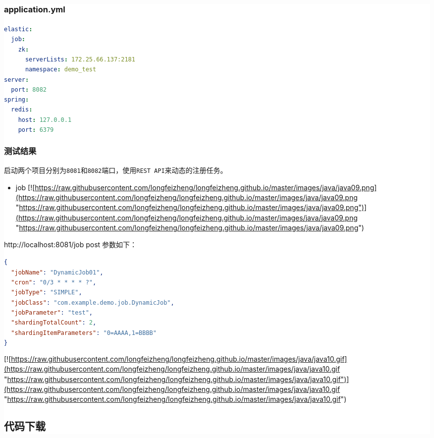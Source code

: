 ```java

```

### application.yml

```yml
elastic:
  job:
    zk:
      serverLists: 172.25.66.137:2181
      namespace: demo_test
server:
  port: 8082
spring:
  redis:
    host: 127.0.0.1
    port: 6379
```

### 测试结果

启动两个项目分别为`8081`和`8082`端口，使用`REST API`来动态的注册任务。
- job
[![https://raw.githubusercontent.com/longfeizheng/longfeizheng.github.io/master/images/java/java09.png](https://raw.githubusercontent.com/longfeizheng/longfeizheng.github.io/master/images/java/java09.png "https://raw.githubusercontent.com/longfeizheng/longfeizheng.github.io/master/images/java/java09.png")](https://raw.githubusercontent.com/longfeizheng/longfeizheng.github.io/master/images/java/java09.png "https://raw.githubusercontent.com/longfeizheng/longfeizheng.github.io/master/images/java/java09.png")


http://localhost:8081/job   post
参数如下：
```json
{
  "jobName": "DynamicJob01",
  "cron": "0/3 * * * * ?",
  "jobType": "SIMPLE",
  "jobClass": "com.example.demo.job.DynamicJob",
  "jobParameter": "test",
  "shardingTotalCount": 2,
  "shardingItemParameters": "0=AAAA,1=BBBB"
}
```
[![https://raw.githubusercontent.com/longfeizheng/longfeizheng.github.io/master/images/java/java10.gif](https://raw.githubusercontent.com/longfeizheng/longfeizheng.github.io/master/images/java/java10.gif "https://raw.githubusercontent.com/longfeizheng/longfeizheng.github.io/master/images/java/java10.gif")](https://raw.githubusercontent.com/longfeizheng/longfeizheng.github.io/master/images/java/java10.gif "https://raw.githubusercontent.com/longfeizheng/longfeizheng.github.io/master/images/java/java10.gif")


## 代码下载
